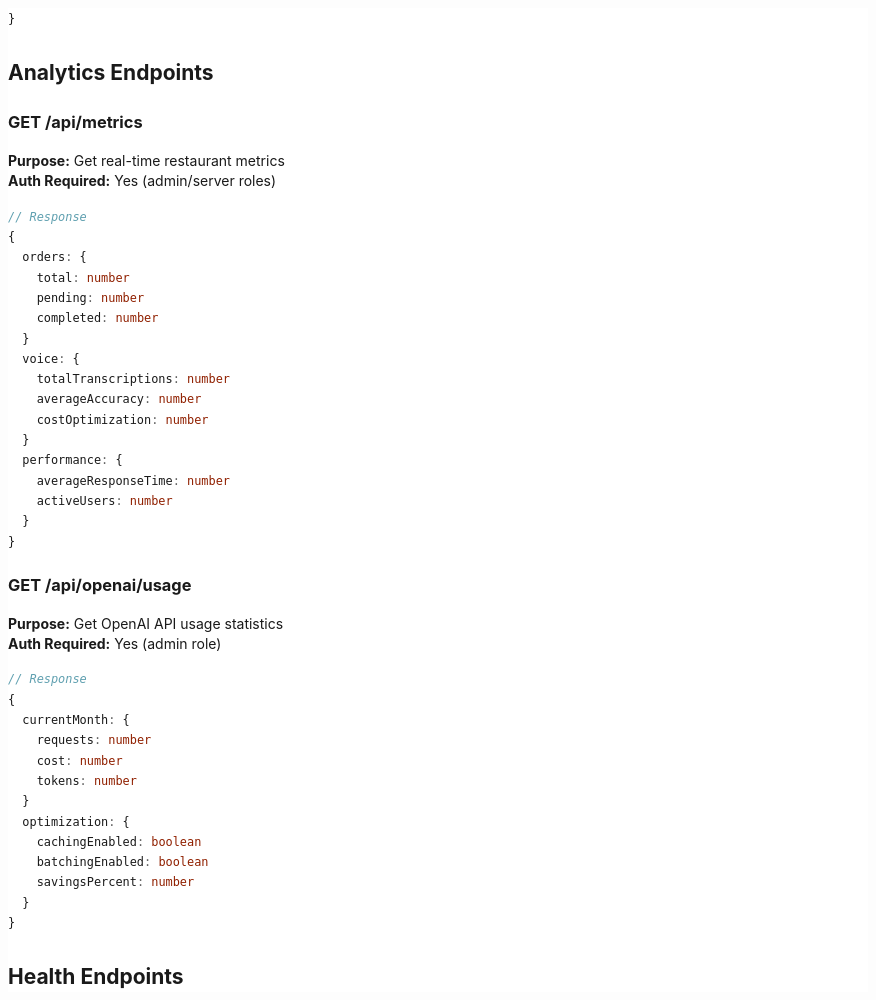 ```typescript
}
```

## Analytics Endpoints

### GET /api/metrics
**Purpose:** Get real-time restaurant metrics  
**Auth Required:** Yes (admin/server roles)

```typescript
// Response
{
  orders: {
    total: number
    pending: number
    completed: number
  }
  voice: {
    totalTranscriptions: number
    averageAccuracy: number
    costOptimization: number
  }
  performance: {
    averageResponseTime: number
    activeUsers: number
  }
}
```

### GET /api/openai/usage
**Purpose:** Get OpenAI API usage statistics  
**Auth Required:** Yes (admin role)

```typescript
// Response
{
  currentMonth: {
    requests: number
    cost: number
    tokens: number
  }
  optimization: {
    cachingEnabled: boolean
    batchingEnabled: boolean
    savingsPercent: number
  }
}
```

## Health Endpoints
